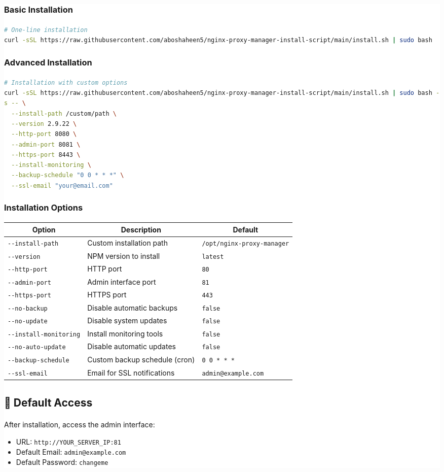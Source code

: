 ### Basic Installation
```bash
# One-line installation
curl -sSL https://raw.githubusercontent.com/aboshaheen5/nginx-proxy-manager-install-script/main/install.sh | sudo bash
```

### Advanced Installation
```bash
# Installation with custom options
curl -sSL https://raw.githubusercontent.com/aboshaheen5/nginx-proxy-manager-install-script/main/install.sh | sudo bash -s -- \
  --install-path /custom/path \
  --version 2.9.22 \
  --http-port 8080 \
  --admin-port 8081 \
  --https-port 8443 \
  --install-monitoring \
  --backup-schedule "0 0 * * *" \
  --ssl-email "your@email.com"
```

### Installation Options
| Option | Description | Default |
|--------|-------------|---------|
| `--install-path` | Custom installation path | `/opt/nginx-proxy-manager` |
| `--version` | NPM version to install | `latest` |
| `--http-port` | HTTP port | `80` |
| `--admin-port` | Admin interface port | `81` |
| `--https-port` | HTTPS port | `443` |
| `--no-backup` | Disable automatic backups | `false` |
| `--no-update` | Disable system updates | `false` |
| `--install-monitoring` | Install monitoring tools | `false` |
| `--no-auto-update` | Disable automatic updates | `false` |
| `--backup-schedule` | Custom backup schedule (cron) | `0 0 * * *` |
| `--ssl-email` | Email for SSL notifications | `admin@example.com` |

## 🔐 Default Access

After installation, access the admin interface:
- URL: `http://YOUR_SERVER_IP:81`
- Default Email: `admin@example.com`
- Default Password: `changeme`
